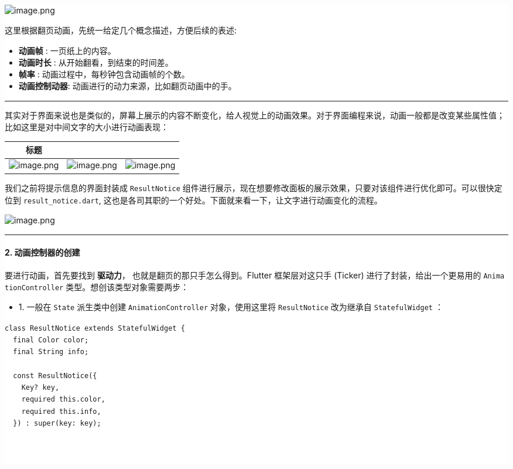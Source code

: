 <p><img src="assets/3261990529c14df099a7db47e608786f_tplv-k3u1fbpfcp-jj-mark_1890_0_0_0_q75.awebp" alt="image.png" /></p>

<p>这里根据翻页动画，先统一给定几个概念描述，方便后续的表述:</p>

<ul>
<li><strong>动画帧</strong> : 一页纸上的内容。</li>
<li><strong>动画时长</strong> : 从开始翻看，到结束的时间差。</li>
<li><strong>帧率</strong> : 动画过程中，每秒钟包含动画帧的个数。</li>
<li><strong>动画控制动器</strong>: 动画进行的动力来源，比如翻页动画中的手。</li>
</ul>

<hr>

<p>其实对于界面来说也是类似的，屏幕上展示的内容不断变化，给人视觉上的动画效果。对于界面编程来说，动画一般都是改变某些属性值；比如这里是对中间文字的大小进行动画表现：</p>

<table>
<thead>
<tr>
<th>标题</th>
<th></th>
<th></th>
</tr>
</thead>

<tbody>
<tr>
<td><img src="assets/efc31faa8e2e430f966d679be3e28f9a_tplv-k3u1fbpfcp-jj-mark_1890_0_0_0_q75.awebp" alt="image.png" /></td>
<td><img src="assets/843e46a5d3c547079eff25a2899815ed_tplv-k3u1fbpfcp-jj-mark_1890_0_0_0_q75.awebp" alt="image.png" /></td>
<td><img src="assets/dccfff02d489425b952ed31c771f3575_tplv-k3u1fbpfcp-jj-mark_1890_0_0_0_q75.awebp" alt="image.png" /></td>
</tr>
</tbody>
</table>
<p>我们之前将提示信息的界面封装成 <code>ResultNotice</code> 组件进行展示，现在想要修改面板的展示效果，只要对该组件进行优化即可。可以很快定位到 <code>result_notice.dart</code>, 这也是各司其职的一个好处。下面就来看一下，让文字进行动画变化的流程。</p>

<p><img src="assets/873eff43d2f548b19c6a70f758463ec7_tplv-k3u1fbpfcp-jj-mark_1890_0_0_0_q75.awebp" alt="image.png" /></p>

<hr>

<h4 id="2-动画控制器的创建">2. 动画控制器的创建</h4>

<p>要进行动画，首先要找到 <strong>驱动力</strong>， 也就是翻页的那只手怎么得到。Flutter 框架层对这只手 (Ticker) 进行了封装，给出一个更易用的 <code>AnimationController</code> 类型。想创该类型对象需要两步：</p>

<ul>
<li>1. 一般在 <code>State</code> 派生类中创建 <code>AnimationController</code> 对象，使用这里将 <code>ResultNotice</code> 改为继承自 <code>StatefulWidget</code> ：</li>
</ul>

<pre><code class="language-scala">class ResultNotice extends StatefulWidget {
  final Color color;
  final String info;

  const ResultNotice({
    Key? key,
    required this.color,
    required this.info,
  }) : super(key: key);
